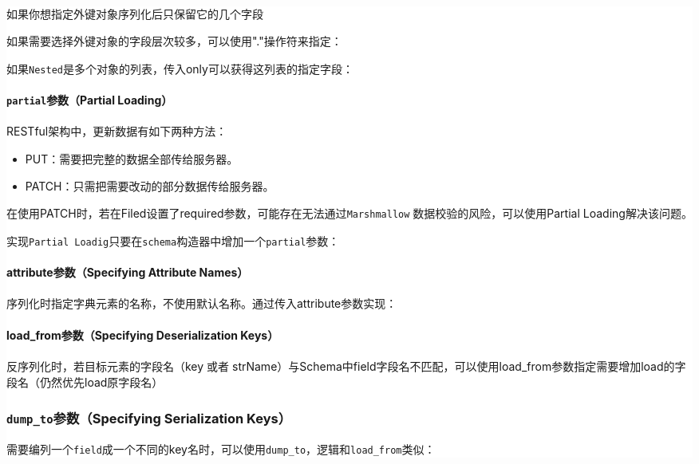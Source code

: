 如果你想指定外键对象序列化后只保留它的几个字段

```

```

如果需要选择外键对象的字段层次较多，可以使用"."操作符来指定：

```

```



如果`Nested`是多个对象的列表，传入only可以获得这列表的指定字段：

```

```



#### `partial`参数（Partial Loading）

RESTful架构中，更新数据有如下两种方法：

- PUT：需要把完整的数据全部传给服务器。

- PATCH：只需把需要改动的部分数据传给服务器。

在使用PATCH时，若在Filed设置了required参数，可能存在无法通过`Marshmallow` 数据校验的风险，可以使用Partial Loading解决该问题。

实现`Partial Loadig`只要在`schema`构造器中增加一个`partial`参数：

```

```





#### attribute参数（Specifying Attribute Names）

序列化时指定字典元素的名称，不使用默认名称。通过传入attribute参数实现：

```

```



#### load_from参数（Specifying Deserialization Keys）

反序列化时，若目标元素的字段名（key 或者 strName）与Schema中field字段名不匹配，可以使用load_from参数指定需要增加load的字段名（仍然优先load原字段名）



```

```



### `dump_to`参数（Specifying Serialization Keys）

需要编列一个`field`成一个不同的key名时，可以使用`dump_to`，逻辑和`load_from`类似：

